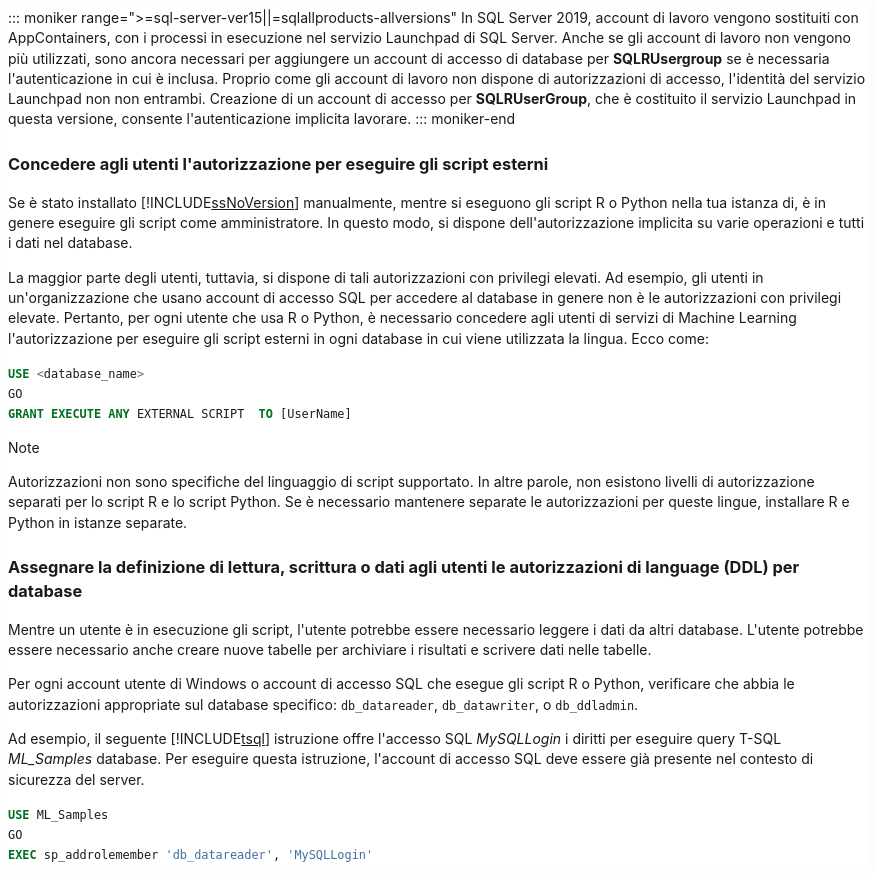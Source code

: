 ::: moniker range=">=sql-server-ver15||=sqlallproducts-allversions"
In SQL Server 2019, account di lavoro vengono sostituiti con AppContainers, con i processi in esecuzione nel servizio Launchpad di SQL Server. Anche se gli account di lavoro non vengono più utilizzati, sono ancora necessari per aggiungere un account di accesso di database per **SQLRUsergroup** se è necessaria l'autenticazione in cui è inclusa. Proprio come gli account di lavoro non dispone di autorizzazioni di accesso, l'identità del servizio Launchpad non non entrambi. Creazione di un account di accesso per **SQLRUserGroup**, che è costituito il servizio Launchpad in questa versione, consente l'autenticazione implicita lavorare.
::: moniker-end

### <a name="permissions-external-script"></a> Concedere agli utenti l'autorizzazione per eseguire gli script esterni

Se è stato installato [!INCLUDE[ssNoVersion](../../includes/ssnoversion-md.md)] manualmente, mentre si eseguono gli script R o Python nella tua istanza di, è in genere eseguire gli script come amministratore. In questo modo, si dispone dell'autorizzazione implicita su varie operazioni e tutti i dati nel database.

La maggior parte degli utenti, tuttavia, si dispone di tali autorizzazioni con privilegi elevati. Ad esempio, gli utenti in un'organizzazione che usano account di accesso SQL per accedere al database in genere non è le autorizzazioni con privilegi elevate. Pertanto, per ogni utente che usa R o Python, è necessario concedere agli utenti di servizi di Machine Learning l'autorizzazione per eseguire gli script esterni in ogni database in cui viene utilizzata la lingua. Ecco come:

```SQL
USE <database_name>
GO
GRANT EXECUTE ANY EXTERNAL SCRIPT  TO [UserName]
```

> [!NOTE]
> Autorizzazioni non sono specifiche del linguaggio di script supportato. In altre parole, non esistono livelli di autorizzazione separati per lo script R e lo script Python. Se è necessario mantenere separate le autorizzazioni per queste lingue, installare R e Python in istanze separate.

### <a name="permissions-db"></a> Assegnare la definizione di lettura, scrittura o dati agli utenti le autorizzazioni di language (DDL) per database

Mentre un utente è in esecuzione gli script, l'utente potrebbe essere necessario leggere i dati da altri database. L'utente potrebbe essere necessario anche creare nuove tabelle per archiviare i risultati e scrivere dati nelle tabelle.

Per ogni account utente di Windows o account di accesso SQL che esegue gli script R o Python, verificare che abbia le autorizzazioni appropriate sul database specifico: `db_datareader`, `db_datawriter`, o `db_ddladmin`.

Ad esempio, il seguente [!INCLUDE[tsql](../../includes/tsql-md.md)] istruzione offre l'accesso SQL *MySQLLogin* i diritti per eseguire query T-SQL *ML_Samples* database. Per eseguire questa istruzione, l'account di accesso SQL deve essere già presente nel contesto di sicurezza del server.

```SQL
USE ML_Samples
GO
EXEC sp_addrolemember 'db_datareader', 'MySQLLogin'
```
